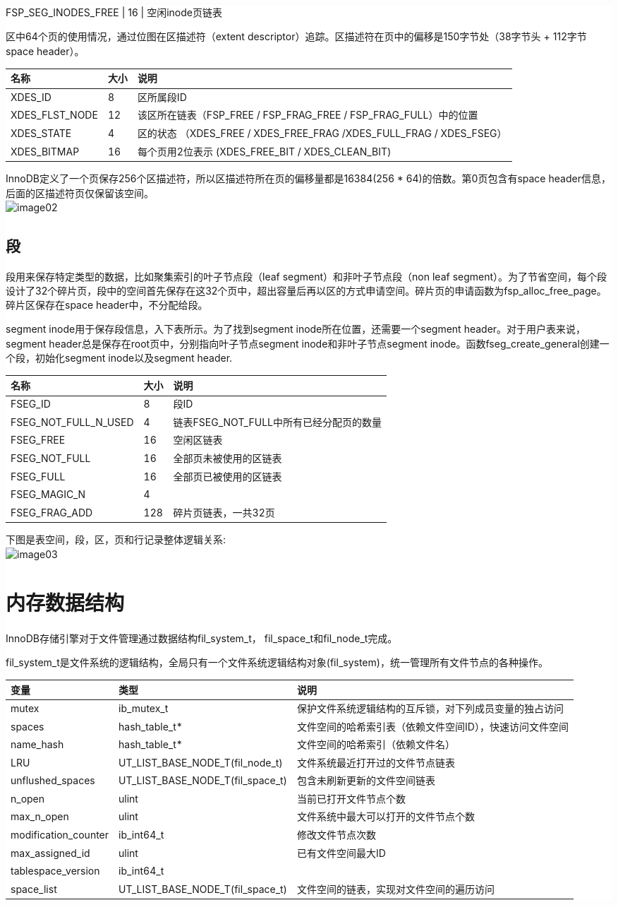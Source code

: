 FSP_SEG_INODES_FREE | 16 | 空闲inode页链表 

区中64个页的使用情况，通过位图在区描述符（extent descriptor）追踪。区描述符在页中的偏移是150字节处（38字节头 + 112字节space header）。

名称 | 大小 |  说明
:----|:----|:----
XDES_ID | 8 | 区所属段ID
XDES_FLST_NODE | 12 | 该区所在链表（FSP_FREE / FSP_FRAG_FREE / FSP_FRAG_FULL）中的位置
XDES_STATE | 4 | 区的状态 （XDES_FREE / XDES_FREE_FRAG /XDES_FULL_FRAG / XDES_FSEG）
XDES_BITMAP | 16 | 每个页用2位表示 (XDES_FREE_BIT / XDES_CLEAN_BIT)

InnoDB定义了一个页保存256个区描述符，所以区描述符所在页的偏移量都是16384(256 * 64)的倍数。第0页包含有space header信息，后面的区描述符页仅保留该空间。  
![image02]({{site.baseurl}}/image/20180510/page_extent.png)

## 段

段用来保存特定类型的数据，比如聚集索引的叶子节点段（leaf segment）和非叶子节点段（non leaf segment）。为了节省空间，每个段设计了32个碎片页，段中的空间首先保存在这32个页中，超出容量后再以区的方式申请空间。碎片页的申请函数为fsp_alloc_free_page。碎片区保存在space header中，不分配给段。

segment inode用于保存段信息，入下表所示。为了找到segment inode所在位置，还需要一个segment header。对于用户表来说，segment header总是保存在root页中，分别指向叶子节点segment inode和非叶子节点segment inode。函数fseg_create_general创建一个段，初始化segment inode以及segment header.

名称 | 大小 |  说明
:----|:----|:----
FSEG_ID | 8 | 段ID
FSEG_NOT_FULL_N_USED | 4 | 链表FSEG_NOT_FULL中所有已经分配页的数量
FSEG_FREE | 16 | 空闲区链表
FSEG_NOT_FULL | 16 | 全部页未被使用的区链表
FSEG_FULL | 16 | 全部页已被使用的区链表
FSEG_MAGIC_N | 4 |
FSEG_FRAG_ADD | 128 | 碎片页链表，一共32页

下图是表空间，段，区，页和行记录整体逻辑关系:  
![image03]({{site.baseurl}}/image/20180510/ts_seg_ext_page.png)

# **内存数据结构**

InnoDB存储引擎对于文件管理通过数据结构fil_system_t， fil_space_t和fil_node_t完成。

fil_system_t是文件系统的逻辑结构，全局只有一个文件系统逻辑结构对象(fil_system)，统一管理所有文件节点的各种操作。

变量 | 类型 |  说明
:----|:----|:----
mutex | ib_mutex_t | 保护文件系统逻辑结构的互斥锁，对下列成员变量的独占访问
spaces | hash_table_t* | 文件空间的哈希索引表（依赖文件空间ID），快速访问文件空间
name_hash | hash_table_t* | 文件空间的哈希索引（依赖文件名）
LRU | UT_LIST_BASE_NODE_T(fil_node_t) | 文件系统最近打开过的文件节点链表
unflushed_spaces | UT_LIST_BASE_NODE_T(fil_space_t) | 包含未刷新更新的文件空间链表
n_open | ulint | 当前已打开文件节点个数
max_n_open | ulint | 文件系统中最大可以打开的文件节点个数
modification_counter | ib_int64_t | 修改文件节点次数
max_assigned_id | ulint | 已有文件空间最大ID
tablespace_version | ib_int64_t | 
space_list | UT_LIST_BASE_NODE_T(fil_space_t) | 文件空间的链表，实现对文件空间的遍历访问
